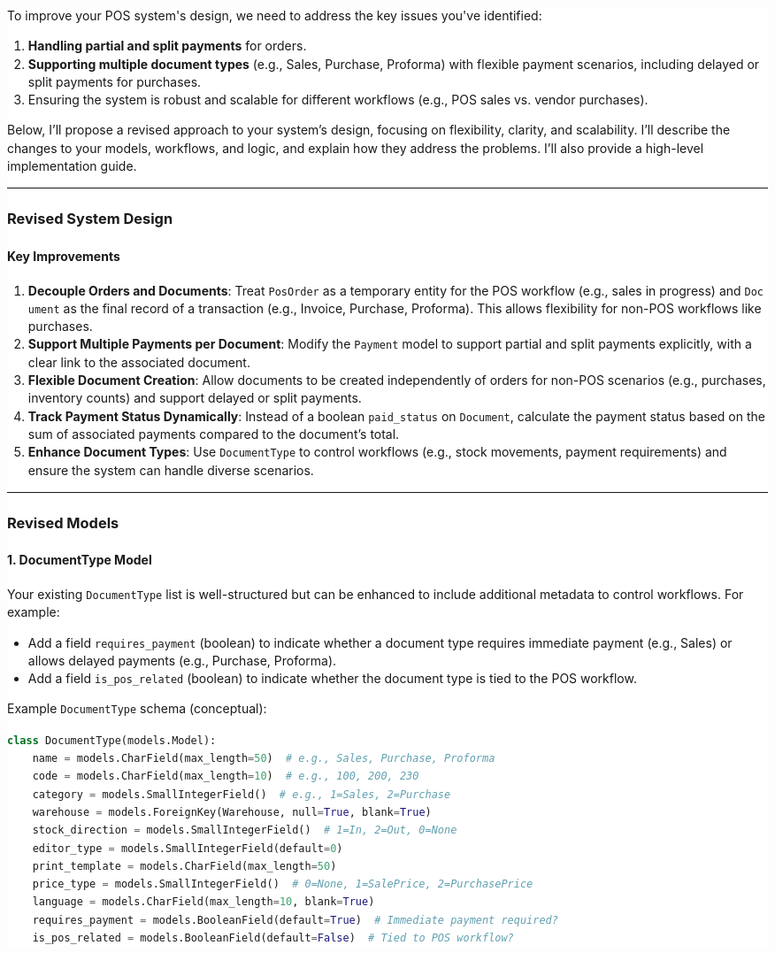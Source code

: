 To improve your POS system's design, we need to address the key issues you've identified:

1. **Handling partial and split payments** for orders.
2. **Supporting multiple document types** (e.g., Sales, Purchase, Proforma) with flexible payment scenarios, including delayed or split payments for purchases.
3. Ensuring the system is robust and scalable for different workflows (e.g., POS sales vs. vendor purchases).

Below, I’ll propose a revised approach to your system’s design, focusing on flexibility, clarity, and scalability. I’ll describe the changes to your models, workflows, and logic, and explain how they address the problems. I’ll also provide a high-level implementation guide.

---

### Revised System Design

#### Key Improvements

1. **Decouple Orders and Documents**: Treat `PosOrder` as a temporary entity for the POS workflow (e.g., sales in progress) and `Document` as the final record of a transaction (e.g., Invoice, Purchase, Proforma). This allows flexibility for non-POS workflows like purchases.
2. **Support Multiple Payments per Document**: Modify the `Payment` model to support partial and split payments explicitly, with a clear link to the associated document.
3. **Flexible Document Creation**: Allow documents to be created independently of orders for non-POS scenarios (e.g., purchases, inventory counts) and support delayed or split payments.
4. **Track Payment Status Dynamically**: Instead of a boolean `paid_status` on `Document`, calculate the payment status based on the sum of associated payments compared to the document’s total.
5. **Enhance Document Types**: Use `DocumentType` to control workflows (e.g., stock movements, payment requirements) and ensure the system can handle diverse scenarios.

---

### Revised Models

#### 1. DocumentType Model

Your existing `DocumentType` list is well-structured but can be enhanced to include additional metadata to control workflows. For example:

- Add a field `requires_payment` (boolean) to indicate whether a document type requires immediate payment (e.g., Sales) or allows delayed payments (e.g., Purchase, Proforma).
- Add a field `is_pos_related` (boolean) to indicate whether the document type is tied to the POS workflow.

Example `DocumentType` schema (conceptual):

```python
class DocumentType(models.Model):
    name = models.CharField(max_length=50)  # e.g., Sales, Purchase, Proforma
    code = models.CharField(max_length=10)  # e.g., 100, 200, 230
    category = models.SmallIntegerField()  # e.g., 1=Sales, 2=Purchase
    warehouse = models.ForeignKey(Warehouse, null=True, blank=True)
    stock_direction = models.SmallIntegerField()  # 1=In, 2=Out, 0=None
    editor_type = models.SmallIntegerField(default=0)
    print_template = models.CharField(max_length=50)
    price_type = models.SmallIntegerField()  # 0=None, 1=SalePrice, 2=PurchasePrice
    language = models.CharField(max_length=10, blank=True)
    requires_payment = models.BooleanField(default=True)  # Immediate payment required?
    is_pos_related = models.BooleanField(default=False)  # Tied to POS workflow?
```
